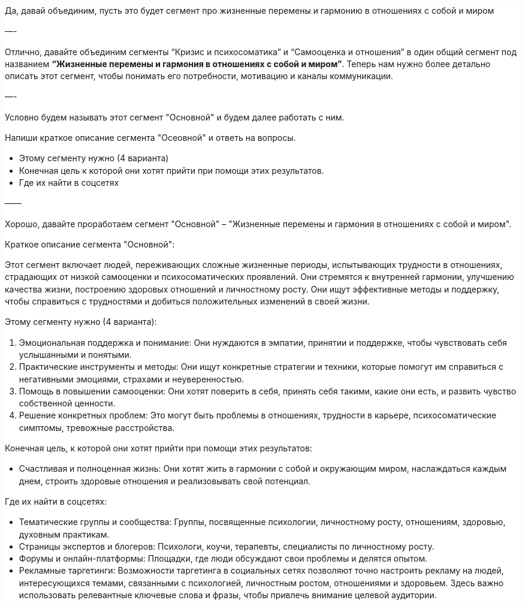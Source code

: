 
Да, давай объединим, пусть это будет сегмент про жизненные перемены и гармонию в отношениях с собой и миром

—-

Отлично, давайте объединим сегменты “Кризис и психосоматика” и “Самооценка и отношения” в один общий сегмент под названием **“Жизненные перемены и гармония в отношениях с собой и миром”**. Теперь нам нужно более детально описать этот сегмент, чтобы понимать его потребности,  мотивацию и  каналы коммуникации. 

—-

Условно будем называть этот сегмент "Основной" и будем далее работать с ним.

Напиши краткое описание сегмента "Осеовной" и ответь на вопросы.

- Этому сегменту нужно (4 варианта)
- Конечная цель к которой они хотят прийти при помощи этих результатов.
- Где их найти в соцсетях

——


Хорошо, давайте проработаем сегмент "Основной" – "Жизненные перемены и гармония в отношениях с собой и миром".

Краткое описание сегмента "Основной":

Этот сегмент включает людей, переживающих сложные жизненные периоды,  испытывающих трудности в отношениях,  страдающих от низкой самооценки и  психосоматических проявлений. Они стремятся к внутренней гармонии,  улучшению качества жизни,  построению здоровых отношений и  личностному росту. Они  ищут  эффективные  методы  и  поддержку,  чтобы  справиться  с  трудностями  и  добиться  положительных  изменений  в  своей  жизни.

Этому сегменту нужно (4 варианта):

1. Эмоциональная поддержка и понимание:  Они нуждаются в эмпатии,  принятии и  поддержке,  чтобы  чувствовать  себя  услышанными  и  понятыми.
2. Практические инструменты и методы:  Они  ищут  конкретные  стратегии  и  техники,  которые  помогут  им  справиться  с  негативными  эмоциями,  страхами  и  неуверенностью.
3. Помощь в  повышении самооценки:   Они  хотят  поверить  в  себя,  принять  себя  такими,  какие  они  есть,  и  развить  чувство  собственной  ценности.
4. Решение  конкретных проблем: Это  могут  быть  проблемы  в  отношениях,  трудности  в  карьере,  психосоматические  симптомы,  тревожные  расстройства.

Конечная цель, к которой они хотят прийти при помощи этих результатов:

*   Счастливая  и  полноценная  жизнь:  Они  хотят  жить  в  гармонии  с  собой  и  окружающим  миром,  наслаждаться  каждым  днем,  строить  здоровые  отношения  и  реализовывать  свой  потенциал.

Где их найти в соцсетях:

*   Тематические группы и сообщества:  Группы,  посвященные  психологии,  личностному  росту,  отношениям,  здоровью,  духовным  практикам.
*   Страницы  экспертов  и  блогеров:  Психологи,  коучи,  терапевты,  специалисты  по  личностному  росту.
*   Форумы  и  онлайн-платформы:  Площадки,  где  люди  обсуждают  свои  проблемы  и  делятся  опытом. 
*   Рекламные  таргетинги:  Возможности   таргетинга   в   социальных   сетях    позволяют    точно    настроить    рекламу   на    людей,    интересующихся    темами,    связанными   с     психологией,      личностным     ростом,     отношениями     и     здоровьем.     Здесь    важно    использовать   релевантные    ключевые    слова    и    фразы,    чтобы    привлечь    внимание     целевой      аудитории.
